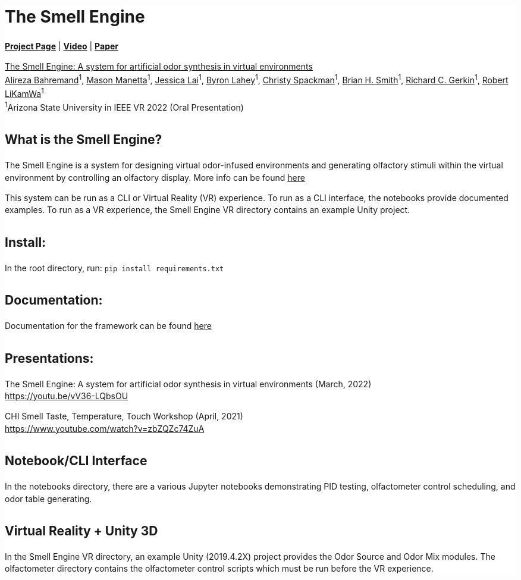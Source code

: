 # The Smell Engine

[**Project Page**](https://meteor.ame.asu.edu/projects/smell-engine/)  |  [**Video**](https://www.youtube.com/watch?v=vV36-LQbsOU)  | [**Paper**](https://meteor.ame.asu.edu/publications/SmellEngineIEEEVRR22.pdf)

[The Smell Engine: A system for artificial odor synthesis in virtual environments](https://meteor.ame.asu.edu/projects/smell-engine/)  
 [Alireza Bahremand](https://www.alirezabahremand.com/)<sup>1</sup>,
 [Mason Manetta](https://mcmanetta.github.io)<sup>1</sup>,
 [Jessica Lai](https://github.com/jmklai)<sup>1</sup>,
 [Byron Lahey](https://herbergerinstitute.asu.edu/profile/byron-lahey)<sup>1</sup>,
 [Christy Spackman](http://www.christyspackman.com/)<sup>1</sup>,
 [Brian H. Smith](https://isearch.asu.edu/profile/843330)<sup>1</sup>,
 [Richard C. Gerkin](https://rick.gerk.in/about/)<sup>1</sup>,
 [Robert LiKamWa](https://meteor.ame.asu.edu/)<sup>1</sup><br>
 <sup>1</sup>Arizona State University
in IEEE VR 2022 (Oral Presentation)

## What is the Smell Engine?
The Smell Engine is a system for designing virtual odor-infused environments and generating olfactory stimuli within the virtual environment by controlling an olfactory display. More info can be found [here](https://meteor.ame.asu.edu/projects/smell-engine/)

This system can be run as a CLI or Virtual Reality (VR) experience. 
To run as a CLI interface, the notebooks provide documented examples.
To run as a VR experience, the Smell Engine VR directory contains an example Unity project.

## Install:
In the root directory, run: ```pip install requirements.txt```

## Documentation:
Documentation for the framework can be found [here](https://asu-meteor.github.io/The-Smell-Engine/html/index.html)

## Presentations:
The Smell Engine: A system for artificial odor synthesis in virtual environments (March, 2022) </br>
https://youtu.be/vV36-LQbsOU

CHI Smell Taste, Temperature, Touch Workshop (April, 2021) </br>
https://www.youtube.com/watch?v=zbZQZc74ZuA


## Notebook/CLI Interface 
In the notebooks directory, there are a various Jupyter notebooks demonstrating PID testing, olfactometer control scheduling, and odor table generating. 

## Virtual Reality + Unity 3D
In the Smell Engine VR directory, an example Unity (2019.4.2X) project provides the Odor Source and Odor Mix modules. The olfactometer directory contains the olfactometer control scripts which must be run before the VR experience. 
